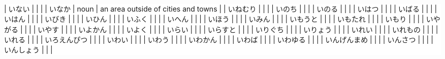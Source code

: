 | いない |  |  |
| いなか | noun | an area outside of cities and towns |
| いねむり |  |  |
| いのち |  |  |
| いのる |  |  |
| いはつ |  |  |
| いばる |  |  |
| いはん |  |  |
| いびき |  |  |
| いひん |  |  |
| いふく |  |  |
| いへん |  |  |
| いほう |  |  |
| いみん |  |  |
| いもうと |  |  |
| いもたれ |  |  |
| いもり |  |  |
| いやがる |  |  |
| いやす |  |  |
| いよかん |  |  |
| いよく |  |  |
| いらい |  |  |
| いらすと |  |  |
| いりぐち |  |  |
| いりょう |  |  |
| いれい |  |  |
| いれもの |  |  |
| いれる |  |  |
| いろえんぴつ |  |  |
| いわい |  |  |
| いわう |  |  |
| いわかん |  |  |
| いわば |  |  |
| いわゆる |  |  |
| いんげんまめ |  |  |
| いんさつ |  |  |
| いんしょう |  |  |